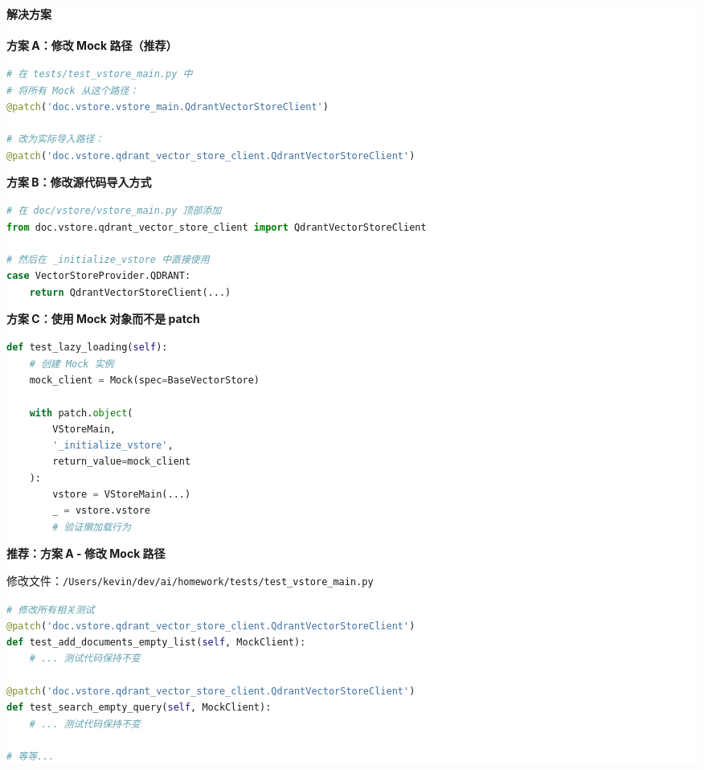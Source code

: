 #### 解决方案

**方案 A：修改 Mock 路径（推荐）**

```python
# 在 tests/test_vstore_main.py 中
# 将所有 Mock 从这个路径：
@patch('doc.vstore.vstore_main.QdrantVectorStoreClient')

# 改为实际导入路径：
@patch('doc.vstore.qdrant_vector_store_client.QdrantVectorStoreClient')
```

**方案 B：修改源代码导入方式**

```python
# 在 doc/vstore/vstore_main.py 顶部添加
from doc.vstore.qdrant_vector_store_client import QdrantVectorStoreClient

# 然后在 _initialize_vstore 中直接使用
case VectorStoreProvider.QDRANT:
    return QdrantVectorStoreClient(...)
```

**方案 C：使用 Mock 对象而不是 patch**

```python
def test_lazy_loading(self):
    # 创建 Mock 实例
    mock_client = Mock(spec=BaseVectorStore)

    with patch.object(
        VStoreMain,
        '_initialize_vstore',
        return_value=mock_client
    ):
        vstore = VStoreMain(...)
        _ = vstore.vstore
        # 验证懒加载行为
```

**推荐：方案 A - 修改 Mock 路径**

修改文件：`/Users/kevin/dev/ai/homework/tests/test_vstore_main.py`

```python
# 修改所有相关测试
@patch('doc.vstore.qdrant_vector_store_client.QdrantVectorStoreClient')
def test_add_documents_empty_list(self, MockClient):
    # ... 测试代码保持不变

@patch('doc.vstore.qdrant_vector_store_client.QdrantVectorStoreClient')
def test_search_empty_query(self, MockClient):
    # ... 测试代码保持不变

# 等等...
```
